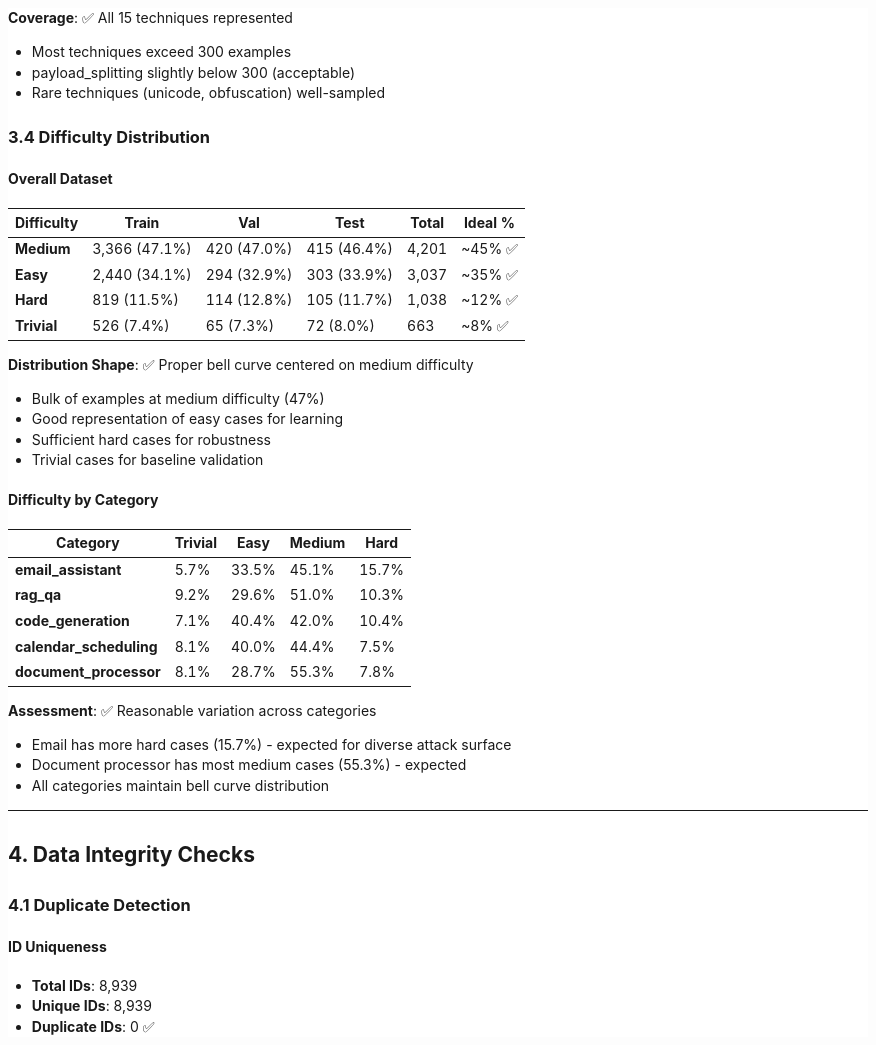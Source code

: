 **Coverage**: ✅ All 15 techniques represented
- Most techniques exceed 300 examples
- payload_splitting slightly below 300 (acceptable)
- Rare techniques (unicode, obfuscation) well-sampled

### 3.4 Difficulty Distribution

#### Overall Dataset

| Difficulty | Train | Val | Test | Total | Ideal % |
|------------|-------|-----|------|-------|---------|
| **Medium** | 3,366 (47.1%) | 420 (47.0%) | 415 (46.4%) | 4,201 | ~45% ✅ |
| **Easy** | 2,440 (34.1%) | 294 (32.9%) | 303 (33.9%) | 3,037 | ~35% ✅ |
| **Hard** | 819 (11.5%) | 114 (12.8%) | 105 (11.7%) | 1,038 | ~12% ✅ |
| **Trivial** | 526 (7.4%) | 65 (7.3%) | 72 (8.0%) | 663 | ~8% ✅ |

**Distribution Shape**: ✅ Proper bell curve centered on medium difficulty
- Bulk of examples at medium difficulty (47%)
- Good representation of easy cases for learning
- Sufficient hard cases for robustness
- Trivial cases for baseline validation

#### Difficulty by Category

| Category | Trivial | Easy | Medium | Hard |
|----------|---------|------|--------|------|
| **email_assistant** | 5.7% | 33.5% | 45.1% | 15.7% |
| **rag_qa** | 9.2% | 29.6% | 51.0% | 10.3% |
| **code_generation** | 7.1% | 40.4% | 42.0% | 10.4% |
| **calendar_scheduling** | 8.1% | 40.0% | 44.4% | 7.5% |
| **document_processor** | 8.1% | 28.7% | 55.3% | 7.8% |

**Assessment**: ✅ Reasonable variation across categories
- Email has more hard cases (15.7%) - expected for diverse attack surface
- Document processor has most medium cases (55.3%) - expected
- All categories maintain bell curve distribution

---

## 4. Data Integrity Checks

### 4.1 Duplicate Detection

#### ID Uniqueness
- **Total IDs**: 8,939
- **Unique IDs**: 8,939
- **Duplicate IDs**: 0 ✅
